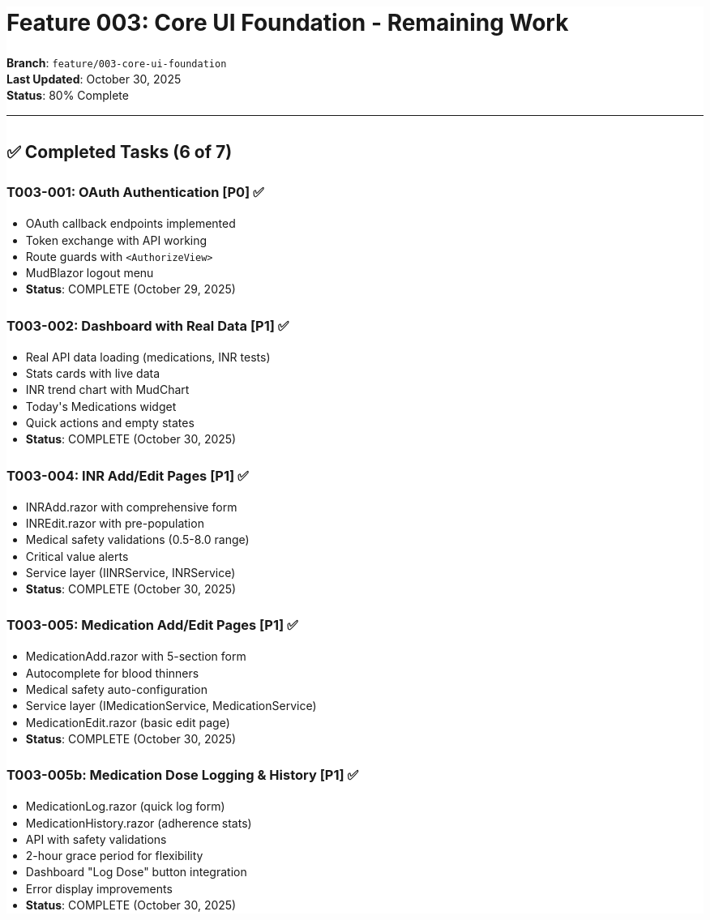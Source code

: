 # Feature 003: Core UI Foundation - Remaining Work

**Branch**: `feature/003-core-ui-foundation`  
**Last Updated**: October 30, 2025  
**Status**: 80% Complete

---

## ✅ Completed Tasks (6 of 7)

### T003-001: OAuth Authentication [P0] ✅
- OAuth callback endpoints implemented
- Token exchange with API working
- Route guards with `<AuthorizeView>`
- MudBlazor logout menu
- **Status**: COMPLETE (October 29, 2025)

### T003-002: Dashboard with Real Data [P1] ✅
- Real API data loading (medications, INR tests)
- Stats cards with live data
- INR trend chart with MudChart
- Today's Medications widget
- Quick actions and empty states
- **Status**: COMPLETE (October 30, 2025)

### T003-004: INR Add/Edit Pages [P1] ✅
- INRAdd.razor with comprehensive form
- INREdit.razor with pre-population
- Medical safety validations (0.5-8.0 range)
- Critical value alerts
- Service layer (IINRService, INRService)
- **Status**: COMPLETE (October 30, 2025)

### T003-005: Medication Add/Edit Pages [P1] ✅
- MedicationAdd.razor with 5-section form
- Autocomplete for blood thinners
- Medical safety auto-configuration
- Service layer (IMedicationService, MedicationService)
- MedicationEdit.razor (basic edit page)
- **Status**: COMPLETE (October 30, 2025)

### T003-005b: Medication Dose Logging & History [P1] ✅
- MedicationLog.razor (quick log form)
- MedicationHistory.razor (adherence stats)
- API with safety validations
- 2-hour grace period for flexibility
- Dashboard "Log Dose" button integration
- Error display improvements
- **Status**: COMPLETE (October 30, 2025)
